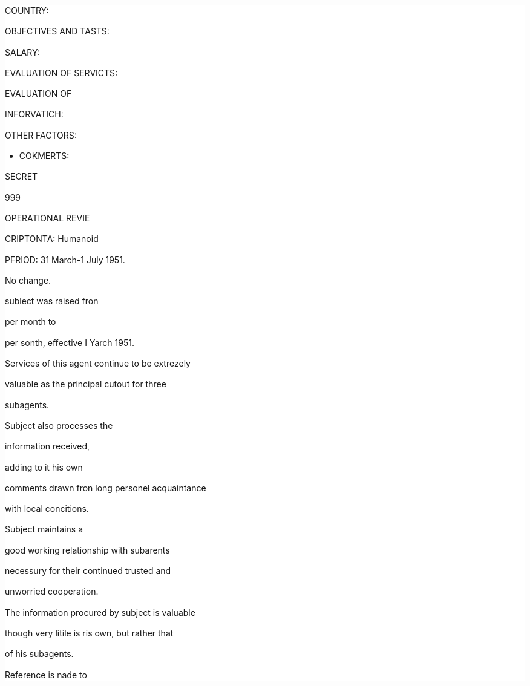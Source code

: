 COUNTRY:

OBJFCTIVES AND TASTS:

SALARY:

EVALUATION OF SERVICTS:

EVALUATION OF

INFORVATICH:

OTHER FACTORS:

* COKMERTS:

SECRET

999

OPERATIONAL REVIE

CRIPTONTA: Humanoid

PFRIOD: 31 March-1 July 1951.

No change.

sublect was raised fron

per month to

per sonth, effective I Yarch 1951.

Services of this agent continue to be extrezely

valuable as the principal cutout for three

subagents.

Subject also processes the

information received,

adding to it his own

comments drawn fron long personel acquaintance

with local concitions.

Subject maintains a

good working relationship with subarents

necessury for their continued trusted and

unworried cooperation.

The information procured by subject is valuable

though very litile is ris own, but rather that

of his subagents.

Reference is nade to
